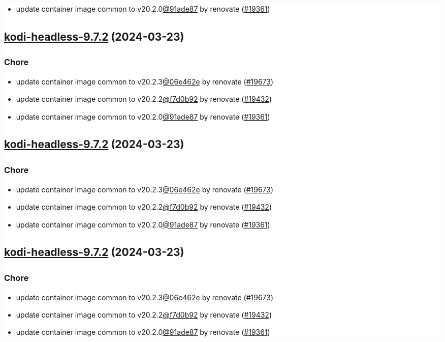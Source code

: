 - update container image common to v20.2.0[@91ade87](https://github.com/91ade87) by renovate ([#19361](https://github.com/truecharts/charts/issues/19361))


## [kodi-headless-9.7.2](https://github.com/truecharts/charts/compare/kodi-headless-9.6.0...kodi-headless-9.7.2) (2024-03-23)

### Chore



- update container image common to v20.2.3[@06e462e](https://github.com/06e462e) by renovate ([#19673](https://github.com/truecharts/charts/issues/19673))

- update container image common to v20.2.2[@f7d0b92](https://github.com/f7d0b92) by renovate ([#19432](https://github.com/truecharts/charts/issues/19432))

- update container image common to v20.2.0[@91ade87](https://github.com/91ade87) by renovate ([#19361](https://github.com/truecharts/charts/issues/19361))


## [kodi-headless-9.7.2](https://github.com/truecharts/charts/compare/kodi-headless-9.6.0...kodi-headless-9.7.2) (2024-03-23)

### Chore



- update container image common to v20.2.3[@06e462e](https://github.com/06e462e) by renovate ([#19673](https://github.com/truecharts/charts/issues/19673))

- update container image common to v20.2.2[@f7d0b92](https://github.com/f7d0b92) by renovate ([#19432](https://github.com/truecharts/charts/issues/19432))

- update container image common to v20.2.0[@91ade87](https://github.com/91ade87) by renovate ([#19361](https://github.com/truecharts/charts/issues/19361))


## [kodi-headless-9.7.2](https://github.com/truecharts/charts/compare/kodi-headless-9.6.0...kodi-headless-9.7.2) (2024-03-23)

### Chore



- update container image common to v20.2.3[@06e462e](https://github.com/06e462e) by renovate ([#19673](https://github.com/truecharts/charts/issues/19673))

- update container image common to v20.2.2[@f7d0b92](https://github.com/f7d0b92) by renovate ([#19432](https://github.com/truecharts/charts/issues/19432))

- update container image common to v20.2.0[@91ade87](https://github.com/91ade87) by renovate ([#19361](https://github.com/truecharts/charts/issues/19361))
